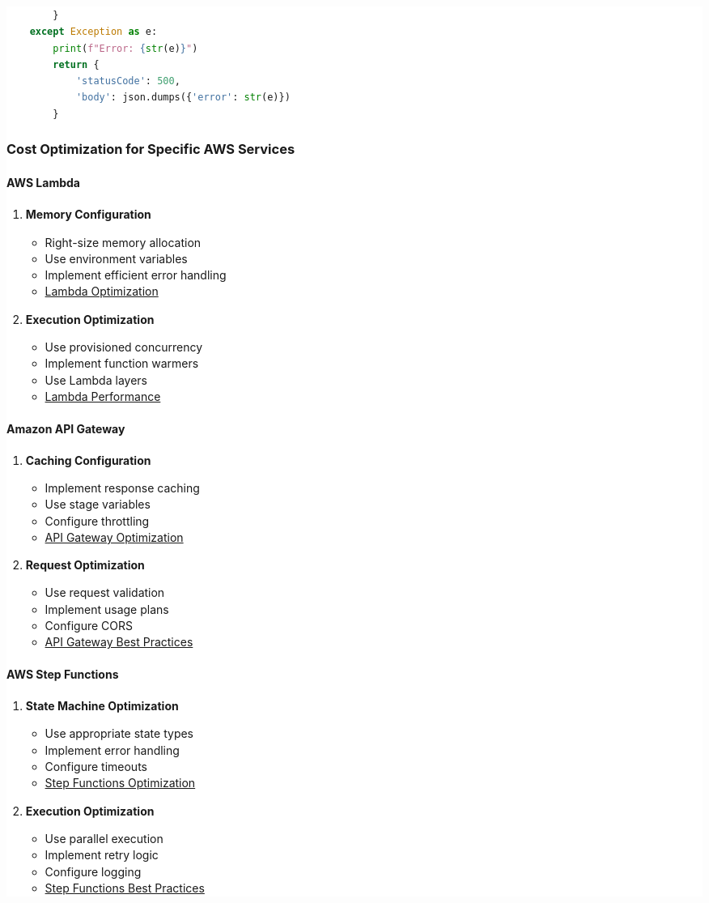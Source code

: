 ```python
        }
    except Exception as e:
        print(f"Error: {str(e)}")
        return {
            'statusCode': 500,
            'body': json.dumps({'error': str(e)})
        }
```

### Cost Optimization for Specific AWS Services

#### AWS Lambda
1. **Memory Configuration**
   - Right-size memory allocation
   - Use environment variables
   - Implement efficient error handling
   - [Lambda Optimization](https://docs.aws.amazon.com/lambda/latest/dg/best-practices.html)

2. **Execution Optimization**
   - Use provisioned concurrency
   - Implement function warmers
   - Use Lambda layers
   - [Lambda Performance](https://docs.aws.amazon.com/lambda/latest/dg/performance.html)

#### Amazon API Gateway
1. **Caching Configuration**
   - Implement response caching
   - Use stage variables
   - Configure throttling
   - [API Gateway Optimization](https://docs.aws.amazon.com/apigateway/latest/developerguide/api-gateway-caching.html)

2. **Request Optimization**
   - Use request validation
   - Implement usage plans
   - Configure CORS
   - [API Gateway Best Practices](https://docs.aws.amazon.com/apigateway/latest/developerguide/best-practices.html)

#### AWS Step Functions
1. **State Machine Optimization**
   - Use appropriate state types
   - Implement error handling
   - Configure timeouts
   - [Step Functions Optimization](https://docs.aws.amazon.com/step-functions/latest/dg/bp-states.html)

2. **Execution Optimization**
   - Use parallel execution
   - Implement retry logic
   - Configure logging
   - [Step Functions Best Practices](https://docs.aws.amazon.com/step-functions/latest/dg/bp-workflows.html)
